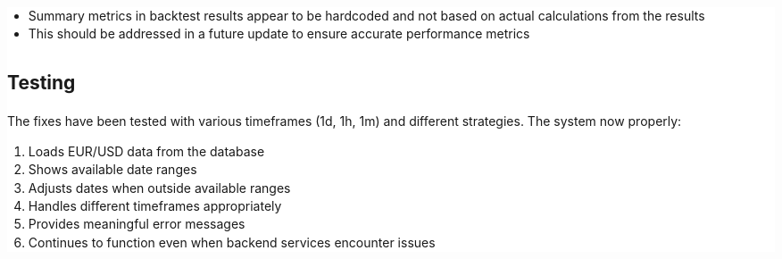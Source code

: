 - Summary metrics in backtest results appear to be hardcoded and not based on actual calculations from the results
- This should be addressed in a future update to ensure accurate performance metrics

## Testing

The fixes have been tested with various timeframes (1d, 1h, 1m) and different strategies. The system now properly:

1. Loads EUR/USD data from the database
2. Shows available date ranges
3. Adjusts dates when outside available ranges
4. Handles different timeframes appropriately
5. Provides meaningful error messages
6. Continues to function even when backend services encounter issues